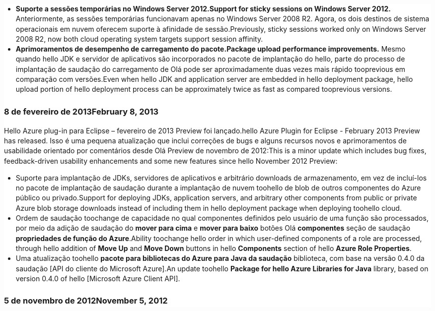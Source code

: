 * <span data-ttu-id="ef56c-416">**Suporte a sessões temporárias no Windows Server 2012.**</span><span class="sxs-lookup"><span data-stu-id="ef56c-416">**Support for sticky sessions on Windows Server 2012.**</span></span> <span data-ttu-id="ef56c-417">Anteriormente, as sessões temporárias funcionavam apenas no Windows Server 2008 R2. Agora, os dois destinos de sistema operacionais em nuvem oferecem suporte à afinidade de sessão.</span><span class="sxs-lookup"><span data-stu-id="ef56c-417">Previously, sticky sessions worked only on Windows Server 2008 R2, now both cloud operating system targets support session affinity.</span></span>
* <span data-ttu-id="ef56c-418">**Aprimoramentos de desempenho de carregamento do pacote.**</span><span class="sxs-lookup"><span data-stu-id="ef56c-418">**Package upload performance improvements.**</span></span> <span data-ttu-id="ef56c-419">Mesmo quando hello JDK e servidor de aplicativos são incorporados no pacote de implantação do hello, parte do processo de implantação de saudação do carregamento de Olá pode ser aproximadamente duas vezes mais rápido tooprevious em comparação com versões.</span><span class="sxs-lookup"><span data-stu-id="ef56c-419">Even when hello JDK and application server are embedded in hello deployment package, hello upload portion of hello deployment process can be approximately twice as fast as compared tooprevious versions.</span></span>

### <a name="february-8-2013"></a><span data-ttu-id="ef56c-420">8 de fevereiro de 2013</span><span class="sxs-lookup"><span data-stu-id="ef56c-420">February 8, 2013</span></span>
<span data-ttu-id="ef56c-421">Hello Azure plug-in para Eclipse – fevereiro de 2013 Preview foi lançado.</span><span class="sxs-lookup"><span data-stu-id="ef56c-421">hello Azure Plugin for Eclipse - February 2013 Preview has released.</span></span> <span data-ttu-id="ef56c-422">Isso é uma pequena atualização que inclui correções de bugs e alguns recursos novos e aprimoramentos de usabilidade orientado por comentários desde Olá Preview de novembro de 2012:</span><span class="sxs-lookup"><span data-stu-id="ef56c-422">This is a minor update which includes bug fixes, feedback-driven usability enhancements and some new features since hello November 2012 Preview:</span></span>

* <span data-ttu-id="ef56c-423">Suporte para implantação de JDKs, servidores de aplicativos e arbitrário downloads de armazenamento, em vez de incluí-los no pacote de implantação de saudação durante a implantação de nuvem toohello de blob de outros componentes do Azure público ou privado.</span><span class="sxs-lookup"><span data-stu-id="ef56c-423">Support for deploying JDKs, application servers, and arbitrary other components from public or private Azure blob storage downloads instead of including them in hello deployment package when deploying toohello cloud.</span></span>
* <span data-ttu-id="ef56c-424">Ordem de saudação toochange de capacidade no qual componentes definidos pelo usuário de uma função são processados, por meio da adição de saudação do **mover para cima** e **mover para baixo** botões Olá **componentes** seção de saudação **propriedades de função do Azure**.</span><span class="sxs-lookup"><span data-stu-id="ef56c-424">Ability toochange hello order in which user-defined components of a role are processed, through hello addition of **Move Up** and **Move Down** buttons in hello **Components** section of hello **Azure Role Properties**.</span></span>
* <span data-ttu-id="ef56c-425">Uma atualização toohello **pacote para bibliotecas do Azure para Java da saudação** biblioteca, com base na versão 0.4.0 da saudação [API do cliente do Microsoft Azure].</span><span class="sxs-lookup"><span data-stu-id="ef56c-425">An update toohello **Package for hello Azure Libraries for Java** library, based on version 0.4.0 of hello [Microsoft Azure Client API].</span></span>

### <a name="november-5-2012"></a><span data-ttu-id="ef56c-426">5 de novembro de 2012</span><span class="sxs-lookup"><span data-stu-id="ef56c-426">November 5, 2012</span></span>
